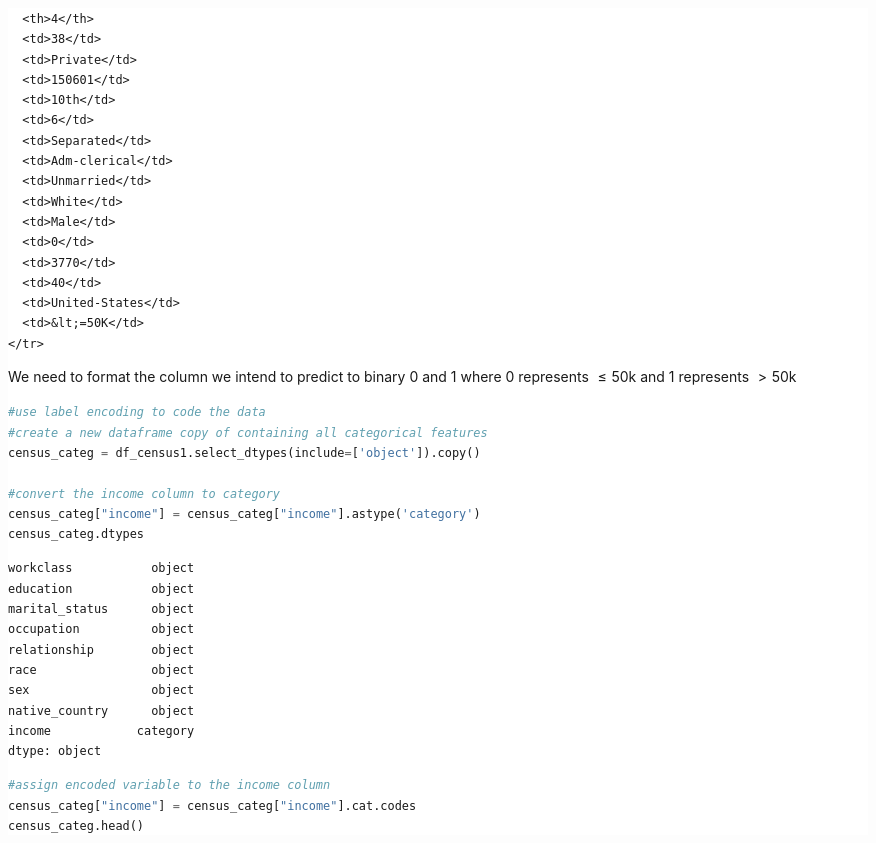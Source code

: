      <th>4</th>
      <td>38</td>
      <td>Private</td>
      <td>150601</td>
      <td>10th</td>
      <td>6</td>
      <td>Separated</td>
      <td>Adm-clerical</td>
      <td>Unmarried</td>
      <td>White</td>
      <td>Male</td>
      <td>0</td>
      <td>3770</td>
      <td>40</td>
      <td>United-States</td>
      <td>&lt;=50K</td>
    </tr>
  </tbody>
</table>
</div>



We need to format the column we intend to predict to binary 0 and 1 where 0 represents $\leq 50$k and 1 represents $>50$k


```python
#use label encoding to code the data
#create a new dataframe copy of containing all categorical features
census_categ = df_census1.select_dtypes(include=['object']).copy()

#convert the income column to category
census_categ["income"] = census_categ["income"].astype('category')
census_categ.dtypes
```




    workclass           object
    education           object
    marital_status      object
    occupation          object
    relationship        object
    race                object
    sex                 object
    native_country      object
    income            category
    dtype: object




```python
#assign encoded variable to the income column
census_categ["income"] = census_categ["income"].cat.codes
census_categ.head()
```
